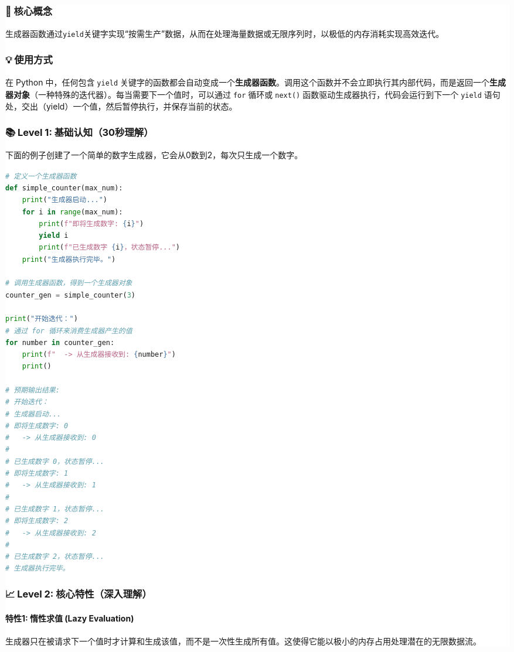### 🎯 核心概念
生成器函数通过`yield`关键字实现“按需生产”数据，从而在处理海量数据或无限序列时，以极低的内存消耗实现高效迭代。

### 💡 使用方式
在 Python 中，任何包含 `yield` 关键字的函数都会自动变成一个**生成器函数**。调用这个函数并不会立即执行其内部代码，而是返回一个**生成器对象**（一种特殊的迭代器）。每当需要下一个值时，可以通过 `for` 循环或 `next()` 函数驱动生成器执行，代码会运行到下一个 `yield` 语句处，交出（yield）一个值，然后暂停执行，并保存当前的状态。

### 📚 Level 1: 基础认知（30秒理解）
下面的例子创建了一个简单的数字生成器，它会从0数到2，每次只生成一个数字。

```python
# 定义一个生成器函数
def simple_counter(max_num):
    print("生成器启动...")
    for i in range(max_num):
        print(f"即将生成数字: {i}")
        yield i
        print(f"已生成数字 {i}，状态暂停...")
    print("生成器执行完毕。")

# 调用生成器函数，得到一个生成器对象
counter_gen = simple_counter(3)

print("开始迭代：")
# 通过 for 循环来消费生成器产生的值
for number in counter_gen:
    print(f"  -> 从生成器接收到: {number}")
    print()

# 预期输出结果:
# 开始迭代：
# 生成器启动...
# 即将生成数字: 0
#   -> 从生成器接收到: 0
#
# 已生成数字 0，状态暂停...
# 即将生成数字: 1
#   -> 从生成器接收到: 1
#
# 已生成数字 1，状态暂停...
# 即将生成数字: 2
#   -> 从生成器接收到: 2
#
# 已生成数字 2，状态暂停...
# 生成器执行完毕。
```

### 📈 Level 2: 核心特性（深入理解）

#### 特性1: 惰性求值 (Lazy Evaluation)
生成器只在被请求下一个值时才计算和生成该值，而不是一次性生成所有值。这使得它能以极小的内存占用处理潜在的无限数据流。
